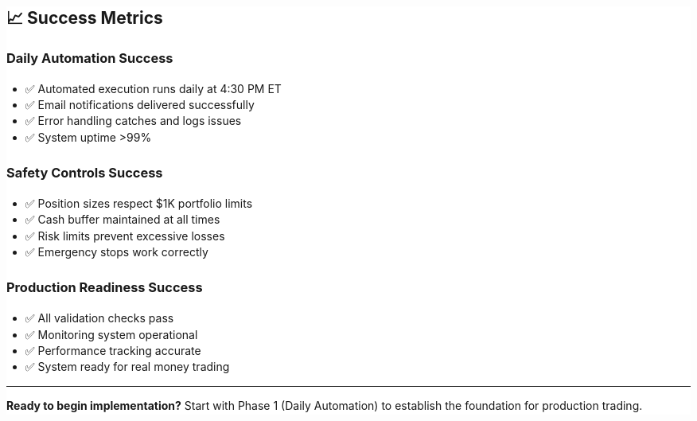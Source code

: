 ## 📈 Success Metrics

### **Daily Automation Success**

- ✅ Automated execution runs daily at 4:30 PM ET
- ✅ Email notifications delivered successfully
- ✅ Error handling catches and logs issues
- ✅ System uptime >99%

### **Safety Controls Success**

- ✅ Position sizes respect $1K portfolio limits
- ✅ Cash buffer maintained at all times
- ✅ Risk limits prevent excessive losses
- ✅ Emergency stops work correctly

### **Production Readiness Success**

- ✅ All validation checks pass
- ✅ Monitoring system operational
- ✅ Performance tracking accurate
- ✅ System ready for real money trading

---

**Ready to begin implementation?** Start with Phase 1 (Daily Automation) to establish the foundation for production trading.
